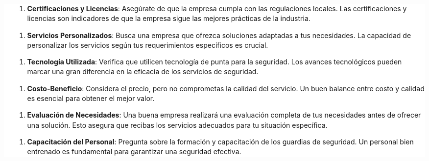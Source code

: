 <ol>
<li style="list-style-type: none;">
<ol>
<li><strong>Certificaciones y Licencias</strong>: Asegúrate de que la empresa cumpla con las regulaciones locales. Las certificaciones y licencias son indicadores de que la empresa sigue las mejores prácticas de la industria.</li>
</ol>
</li>
</ol>
<p></p>
<p></p>
<ol>
<li style="list-style-type: none;">
<ol>
<li><strong>Servicios Personalizados</strong>: Busca una empresa que ofrezca soluciones adaptadas a tus necesidades. La capacidad de personalizar los servicios según tus requerimientos específicos es crucial.</li>
</ol>
</li>
</ol>
<p></p>
<p></p>
<ol>
<li style="list-style-type: none;">
<ol>
<li><strong>Tecnología Utilizada</strong>: Verifica que utilicen tecnología de punta para la seguridad. Los avances tecnológicos pueden marcar una gran diferencia en la eficacia de los servicios de seguridad.</li>
</ol>
</li>
</ol>
<p></p>
<p></p>
<ol>
<li style="list-style-type: none;">
<ol>
<li><strong>Costo-Beneficio</strong>: Considera el precio, pero no comprometas la calidad del servicio. Un buen balance entre costo y calidad es esencial para obtener el mejor valor.</li>
</ol>
</li>
</ol>
<p></p>
<p></p>
<ol>
<li style="list-style-type: none;">
<ol>
<li><strong>Evaluación de Necesidades</strong>: Una buena empresa realizará una evaluación completa de tus necesidades antes de ofrecer una solución. Esto asegura que recibas los servicios adecuados para tu situación específica.</li>
</ol>
</li>
</ol>
<p></p>
<p></p>
<ol>
<li style="list-style-type: none;">
<ol>
<li><strong>Capacitación del Personal</strong>: Pregunta sobre la formación y capacitación de los guardias de seguridad. Un personal bien entrenado es fundamental para garantizar una seguridad efectiva.</li>
</ol>
</li>
</ol>
<p></p>